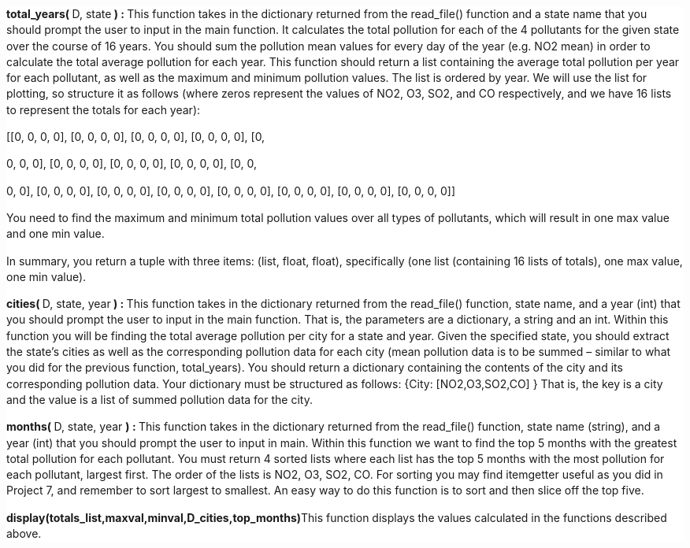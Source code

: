 


<strong>total_years( </strong>D, state<strong> )</strong><strong> : </strong>This function takes in the dictionary returned from the read_file() function and a state name that you should prompt the user to input in the main function. It calculates the total pollution for each of the 4 pollutants for the given state over the course of 16 years. You should sum the pollution mean values for every day of the year (e.g. NO2 mean) in order to calculate the total average pollution for each year. This function should return a list containing the average total pollution per year for each pollutant, as well as the maximum and minimum pollution values. The list is ordered by year. We will use the list for plotting, so structure it as follows (where zeros represent the values of NO2, O3, SO2, and CO respectively, and we have 16 lists to represent the totals for each year):

[[0, 0, 0, 0], [0, 0, 0, 0], [0, 0, 0, 0], [0, 0, 0, 0], [0,

0, 0, 0], [0, 0, 0, 0], [0, 0, 0, 0], [0, 0, 0, 0], [0, 0,

0, 0], [0, 0, 0, 0], [0, 0, 0, 0], [0, 0, 0, 0], [0, 0, 0, 0], [0, 0, 0, 0], [0, 0, 0, 0], [0, 0, 0, 0]]




You need to find the maximum and minimum total pollution values over all types of pollutants, which will result in one max value and one min value.

In summary, you return a tuple with three items: (list, float, float), specifically (one list (containing 16 lists of totals), one max value, one min value).




<strong>cities( </strong>D, state, year<strong> )</strong><strong> : </strong>This function takes in the dictionary returned from the read_file() function, state name, and a year (int) that you should prompt the user to input in the main function.  That is, the parameters are a dictionary, a string and an int. Within this function you will be finding the total average pollution per city for a state and year. Given the specified state, you should extract the state’s cities as well as the corresponding pollution data for each city (mean pollution data is to be summed – similar to what you did for the previous function, total_years). You should return a dictionary containing the contents of the city and its corresponding pollution data. Your dictionary must be structured as follows: {City: [NO2,O3,SO2,CO] }  That is, the key is a city and the value is a list of summed pollution data for the city.




<strong>months( </strong>D, state, year <strong>)</strong><strong> : </strong> This function takes in the dictionary returned from the read_file() function, state name (string), and a year (int) that you should prompt the user to input in main.  Within this function we want to find the top 5 months with the greatest total pollution for each pollutant. You must return 4 sorted lists where each list has the top 5 months with the most pollution for each pollutant, largest first. The order of the lists is NO2, O3, SO2, CO.  For sorting you may find itemgetter useful as you did in Project 7, and remember to sort largest to smallest.  An easy way to do this function is to sort and then slice off the top five.




<strong>display(totals_list,maxval,minval,D_cities,top_months)</strong>This function displays the values calculated in the functions described above.

